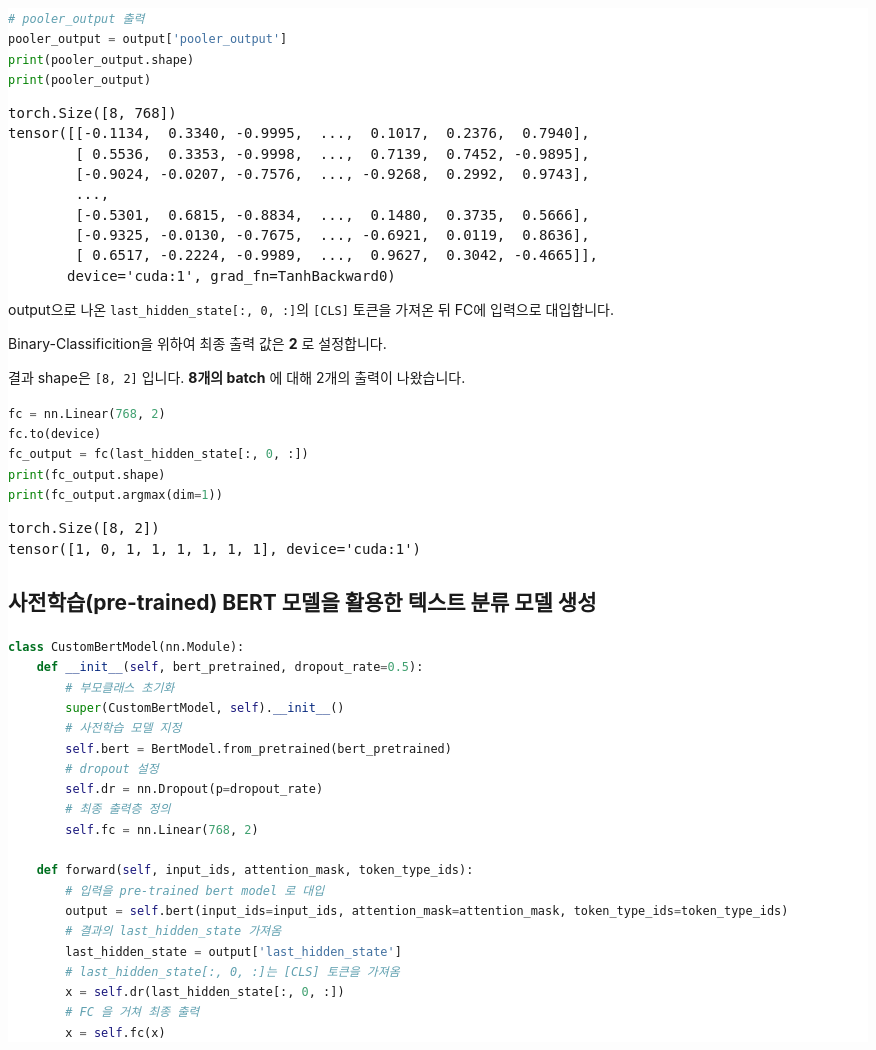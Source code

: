 

```python
# pooler_output 출력
pooler_output = output['pooler_output']
print(pooler_output.shape)
print(pooler_output)
```

<pre>
torch.Size([8, 768])
tensor([[-0.1134,  0.3340, -0.9995,  ...,  0.1017,  0.2376,  0.7940],
        [ 0.5536,  0.3353, -0.9998,  ...,  0.7139,  0.7452, -0.9895],
        [-0.9024, -0.0207, -0.7576,  ..., -0.9268,  0.2992,  0.9743],
        ...,
        [-0.5301,  0.6815, -0.8834,  ...,  0.1480,  0.3735,  0.5666],
        [-0.9325, -0.0130, -0.7675,  ..., -0.6921,  0.0119,  0.8636],
        [ 0.6517, -0.2224, -0.9989,  ...,  0.9627,  0.3042, -0.4665]],
       device='cuda:1', grad_fn=TanhBackward0)
</pre>

output으로 나온 `last_hidden_state[:, 0, :]`의 `[CLS]` 토큰을 가져온 뒤 FC에 입력으로 대입합니다.



Binary-Classificition을 위하여 최종 출력 값은 **2** 로 설정합니다.



결과 shape은 `[8, 2]` 입니다. **8개의 batch** 에 대해 2개의 출력이 나왔습니다.



```python
fc = nn.Linear(768, 2)
fc.to(device)
fc_output = fc(last_hidden_state[:, 0, :])
print(fc_output.shape)
print(fc_output.argmax(dim=1))
```

<pre>
torch.Size([8, 2])
tensor([1, 0, 1, 1, 1, 1, 1, 1], device='cuda:1')
</pre>

## 사전학습(pre-trained) BERT 모델을 활용한 텍스트 분류 모델 생성



```python
class CustomBertModel(nn.Module):
    def __init__(self, bert_pretrained, dropout_rate=0.5):
        # 부모클래스 초기화
        super(CustomBertModel, self).__init__()
        # 사전학습 모델 지정
        self.bert = BertModel.from_pretrained(bert_pretrained)
        # dropout 설정
        self.dr = nn.Dropout(p=dropout_rate)
        # 최종 출력층 정의
        self.fc = nn.Linear(768, 2)
    
    def forward(self, input_ids, attention_mask, token_type_ids):
        # 입력을 pre-trained bert model 로 대입
        output = self.bert(input_ids=input_ids, attention_mask=attention_mask, token_type_ids=token_type_ids)
        # 결과의 last_hidden_state 가져옴
        last_hidden_state = output['last_hidden_state']
        # last_hidden_state[:, 0, :]는 [CLS] 토큰을 가져옴
        x = self.dr(last_hidden_state[:, 0, :])
        # FC 을 거쳐 최종 출력
        x = self.fc(x)
```